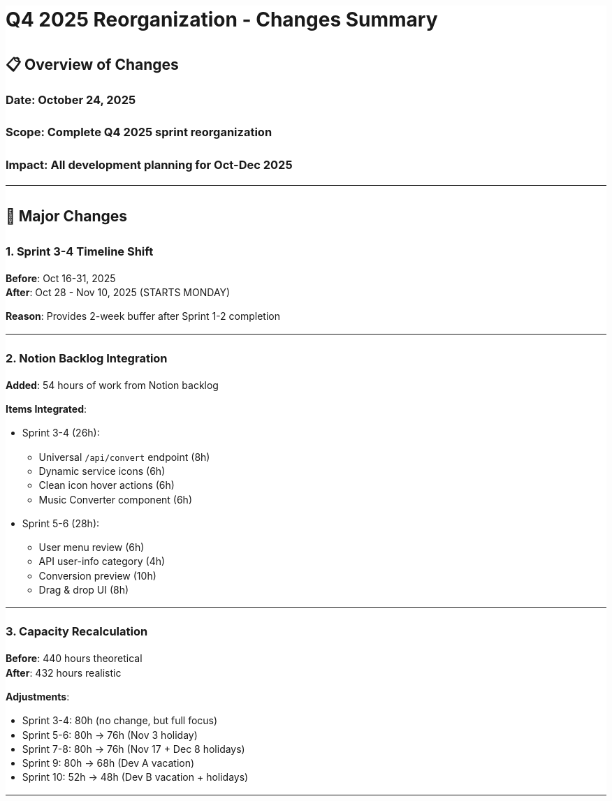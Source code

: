 # Q4 2025 Reorganization - Changes Summary

## 📋 Overview of Changes

### Date: October 24, 2025
### Scope: Complete Q4 2025 sprint reorganization
### Impact: All development planning for Oct-Dec 2025

---

## 🎯 Major Changes

### 1. Sprint 3-4 Timeline Shift
**Before**: Oct 16-31, 2025  
**After**: Oct 28 - Nov 10, 2025 (STARTS MONDAY)

**Reason**: Provides 2-week buffer after Sprint 1-2 completion

---

### 2. Notion Backlog Integration
**Added**: 54 hours of work from Notion backlog

**Items Integrated**:
- Sprint 3-4 (26h):
  - Universal `/api/convert` endpoint (8h)
  - Dynamic service icons (6h)
  - Clean icon hover actions (6h)
  - Music Converter component (6h)

- Sprint 5-6 (28h):
  - User menu review (6h)
  - API user-info category (4h)
  - Conversion preview (10h)
  - Drag & drop UI (8h)

---

### 3. Capacity Recalculation
**Before**: 440 hours theoretical  
**After**: 432 hours realistic

**Adjustments**:
- Sprint 3-4: 80h (no change, but full focus)
- Sprint 5-6: 80h → 76h (Nov 3 holiday)
- Sprint 7-8: 80h → 76h (Nov 17 + Dec 8 holidays)
- Sprint 9: 80h → 68h (Dev A vacation)
- Sprint 10: 52h → 48h (Dev B vacation + holidays)

---